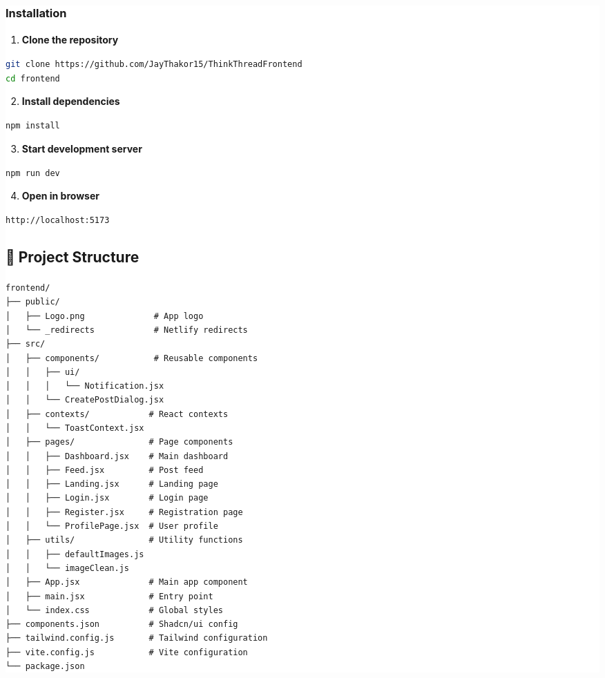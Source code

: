 ### Installation

1. **Clone the repository**
```bash
git clone https://github.com/JayThakor15/ThinkThreadFrontend
cd frontend
```

2. **Install dependencies**
```bash
npm install
```

3. **Start development server**
```bash
npm run dev
```

4. **Open in browser**
```
http://localhost:5173
```

## 📁 Project Structure

```
frontend/
├── public/
│   ├── Logo.png              # App logo
│   └── _redirects            # Netlify redirects
├── src/
│   ├── components/           # Reusable components
│   │   ├── ui/
│   │   │   └── Notification.jsx
│   │   └── CreatePostDialog.jsx
│   ├── contexts/            # React contexts
│   │   └── ToastContext.jsx
│   ├── pages/               # Page components
│   │   ├── Dashboard.jsx    # Main dashboard
│   │   ├── Feed.jsx         # Post feed
│   │   ├── Landing.jsx      # Landing page
│   │   ├── Login.jsx        # Login page
│   │   ├── Register.jsx     # Registration page
│   │   └── ProfilePage.jsx  # User profile
│   ├── utils/               # Utility functions
│   │   ├── defaultImages.js
│   │   └── imageClean.js
│   ├── App.jsx              # Main app component
│   ├── main.jsx             # Entry point
│   └── index.css            # Global styles
├── components.json          # Shadcn/ui config
├── tailwind.config.js       # Tailwind configuration
├── vite.config.js           # Vite configuration
└── package.json
```
